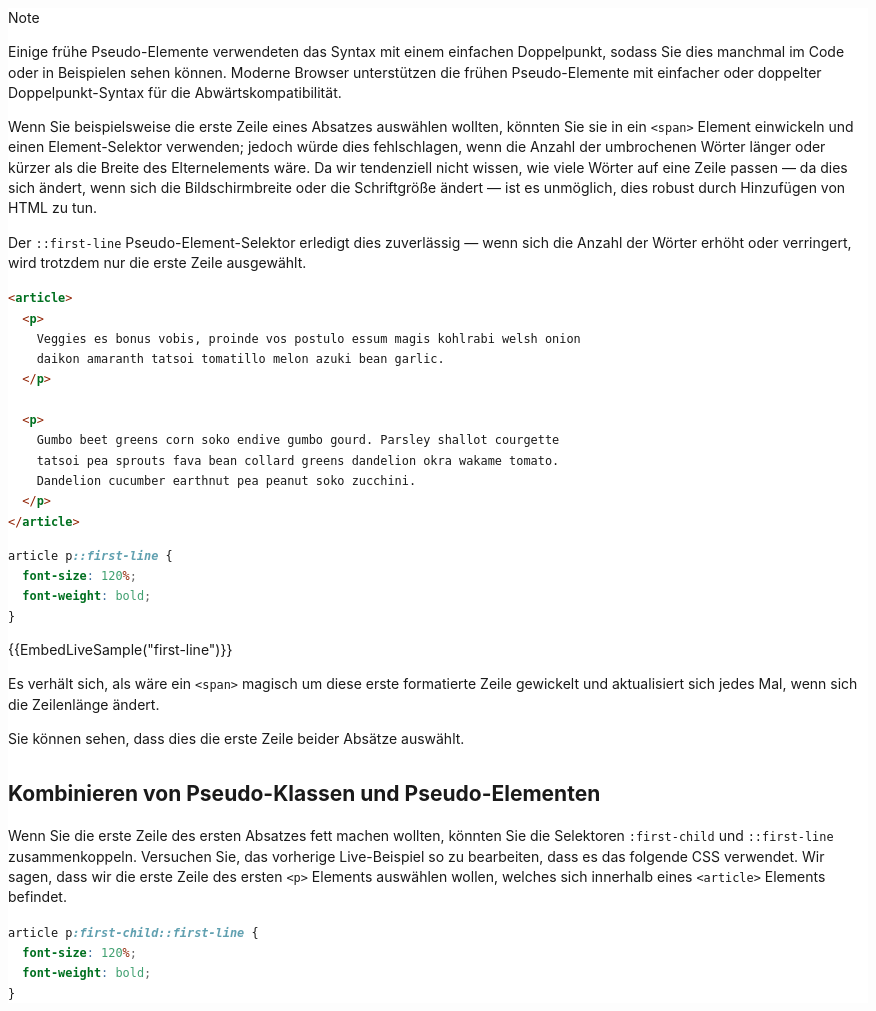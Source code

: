 > [!NOTE]
> Einige frühe Pseudo-Elemente verwendeten das Syntax mit einem einfachen Doppelpunkt, sodass Sie dies manchmal im Code oder in Beispielen sehen können. Moderne Browser unterstützen die frühen Pseudo-Elemente mit einfacher oder doppelter Doppelpunkt-Syntax für die Abwärtskompatibilität.

Wenn Sie beispielsweise die erste Zeile eines Absatzes auswählen wollten, könnten Sie sie in ein `<span>` Element einwickeln und einen Element-Selektor verwenden; jedoch würde dies fehlschlagen, wenn die Anzahl der umbrochenen Wörter länger oder kürzer als die Breite des Elternelements wäre. Da wir tendenziell nicht wissen, wie viele Wörter auf eine Zeile passen — da dies sich ändert, wenn sich die Bildschirmbreite oder die Schriftgröße ändert — ist es unmöglich, dies robust durch Hinzufügen von HTML zu tun.

Der `::first-line` Pseudo-Element-Selektor erledigt dies zuverlässig — wenn sich die Anzahl der Wörter erhöht oder verringert, wird trotzdem nur die erste Zeile ausgewählt.

```html live-sample___first-line
<article>
  <p>
    Veggies es bonus vobis, proinde vos postulo essum magis kohlrabi welsh onion
    daikon amaranth tatsoi tomatillo melon azuki bean garlic.
  </p>

  <p>
    Gumbo beet greens corn soko endive gumbo gourd. Parsley shallot courgette
    tatsoi pea sprouts fava bean collard greens dandelion okra wakame tomato.
    Dandelion cucumber earthnut pea peanut soko zucchini.
  </p>
</article>
```

```css live-sample___first-line
article p::first-line {
  font-size: 120%;
  font-weight: bold;
}
```

{{EmbedLiveSample("first-line")}}

Es verhält sich, als wäre ein `<span>` magisch um diese erste formatierte Zeile gewickelt und aktualisiert sich jedes Mal, wenn sich die Zeilenlänge ändert.

Sie können sehen, dass dies die erste Zeile beider Absätze auswählt.

## Kombinieren von Pseudo-Klassen und Pseudo-Elementen

Wenn Sie die erste Zeile des ersten Absatzes fett machen wollten, könnten Sie die Selektoren `:first-child` und `::first-line` zusammenkoppeln. Versuchen Sie, das vorherige Live-Beispiel so zu bearbeiten, dass es das folgende CSS verwendet. Wir sagen, dass wir die erste Zeile des ersten `<p>` Elements auswählen wollen, welches sich innerhalb eines `<article>` Elements befindet.

```css
article p:first-child::first-line {
  font-size: 120%;
  font-weight: bold;
}
```
